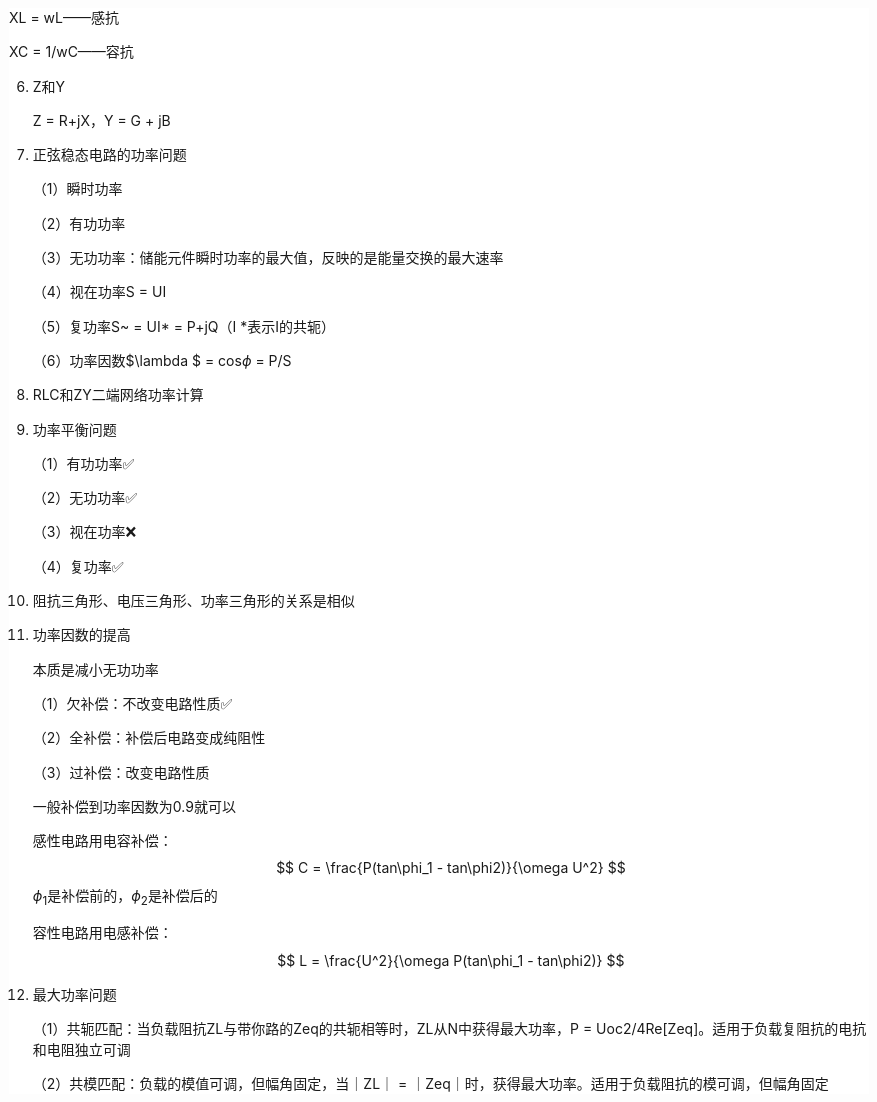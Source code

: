    XL = wL——感抗

   XC = 1/wC——容抗

6. Z和Y

   Z = R+jX，Y = G + jB

7. 正弦稳态电路的功率问题

   （1）瞬时功率

   （2）有功功率

   （3）无功功率：储能元件瞬时功率的最大值，反映的是能量交换的最大速率

   （4）视在功率S = UI

   （5）复功率S~ = UI* = P+jQ（I *表示I的共轭）

   （6）功率因数$\lambda $ = cos$\phi$ = P/S

8. RLC和ZY二端网络功率计算

9. 功率平衡问题

   （1）有功功率✅

   （2）无功功率✅

   （3）视在功率❌

   （4）复功率✅

10. 阻抗三角形、电压三角形、功率三角形的关系是相似

11. 功率因数的提高

    本质是减小无功功率

    （1）欠补偿：不改变电路性质✅

    （2）全补偿：补偿后电路变成纯阻性

    （3）过补偿：改变电路性质

    一般补偿到功率因数为0.9就可以

    感性电路用电容补偿：
    $$
    C = \frac{P(tan\phi_1 - tan\phi2)}{\omega U^2}
    $$
    $\phi_1$是补偿前的，$\phi_2$是补偿后的

    容性电路用电感补偿：
    $$
    L = \frac{U^2}{\omega P(tan\phi_1 - tan\phi2)}
    $$

12. 最大功率问题

    （1）共轭匹配：当负载阻抗ZL与带你路的Zeq的共轭相等时，ZL从N中获得最大功率，P = Uoc2/4Re[Zeq]。适用于负载复阻抗的电抗和电阻独立可调

    （2）共模匹配：负载的模值可调，但幅角固定，当｜ZL｜ = ｜Zeq｜时，获得最大功率。适用于负载阻抗的模可调，但幅角固定

